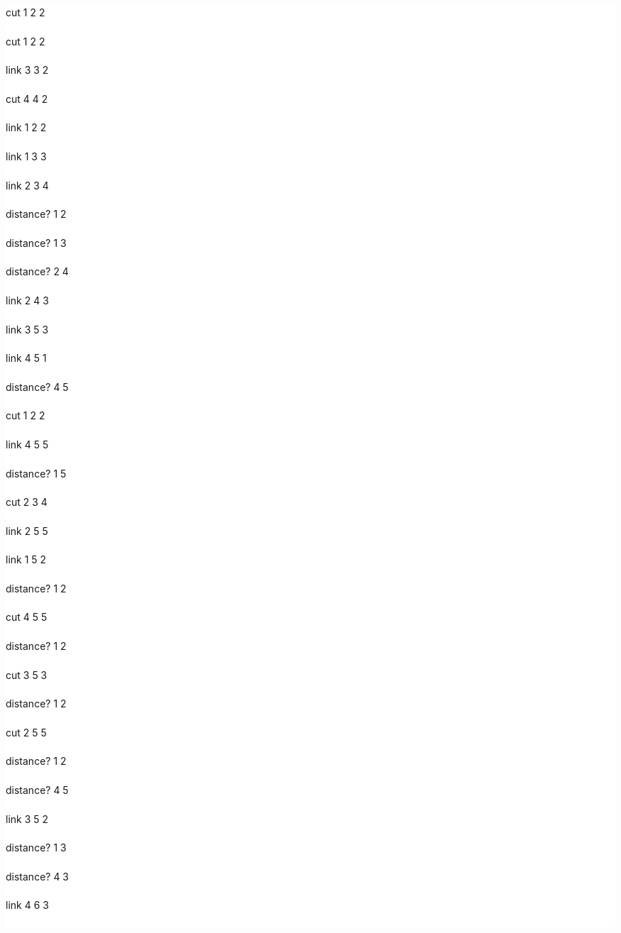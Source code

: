 cut 1 2 2<br/>
<br/>
cut 1 2 2<br/>
<br/>
link 3 3 2<br/>
<br/>
cut 4 4 2<br/>
<br/>
link 1 2 2<br/>
<br/>
link 1 3 3<br/>
<br/>
link 2 3 4<br/>
<br/>
distance? 1 2<br/>
<br/>
distance? 1 3<br/>
<br/>
distance? 2 4<br/>
<br/>
link 2 4 3<br/>
<br/>
link 3 5 3<br/>
<br/>
link 4 5 1<br/>
<br/>
distance? 4 5<br/>
<br/>
cut 1 2 2<br/>
<br/>
link 4 5 5<br/>
<br/>
distance? 1 5<br/>
<br/>
cut 2 3 4<br/>
<br/>
link 2 5 5<br/>
<br/>
link 1 5 2<br/>
<br/>
distance? 1 2<br/>
<br/>
cut 4 5 5<br/>
<br/>
distance? 1 2<br/>
<br/>
cut 3 5 3<br/>
<br/>
distance? 1 2<br/>
<br/>
cut 2 5 5<br/>
<br/>
distance? 1 2<br/>
<br/>
distance? 4 5<br/>
<br/>
link 3 5 2<br/>
<br/>
distance? 1 3<br/>
<br/>
distance? 4 3<br/>
<br/>
link 4 6 3<br/>
<br/>